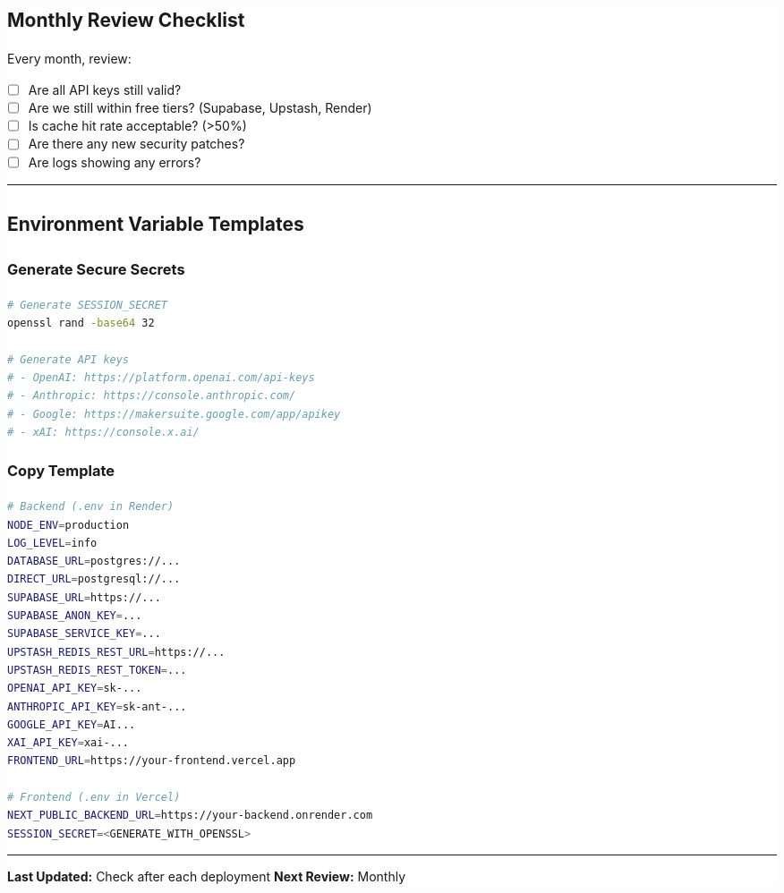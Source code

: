 
## Monthly Review Checklist

Every month, review:

- [ ] Are all API keys still valid?
- [ ] Are we still within free tiers? (Supabase, Upstash, Render)
- [ ] Is cache hit rate acceptable? (>50%)
- [ ] Are there any new security patches?
- [ ] Are logs showing any errors?

---

## Environment Variable Templates

### Generate Secure Secrets

```bash
# Generate SESSION_SECRET
openssl rand -base64 32

# Generate API keys
# - OpenAI: https://platform.openai.com/api-keys
# - Anthropic: https://console.anthropic.com/
# - Google: https://makersuite.google.com/app/apikey
# - xAI: https://console.x.ai/
```

### Copy Template

```bash
# Backend (.env in Render)
NODE_ENV=production
LOG_LEVEL=info
DATABASE_URL=postgres://...
DIRECT_URL=postgresql://...
SUPABASE_URL=https://...
SUPABASE_ANON_KEY=...
SUPABASE_SERVICE_KEY=...
UPSTASH_REDIS_REST_URL=https://...
UPSTASH_REDIS_REST_TOKEN=...
OPENAI_API_KEY=sk-...
ANTHROPIC_API_KEY=sk-ant-...
GOOGLE_API_KEY=AI...
XAI_API_KEY=xai-...
FRONTEND_URL=https://your-frontend.vercel.app

# Frontend (.env in Vercel)
NEXT_PUBLIC_BACKEND_URL=https://your-backend.onrender.com
SESSION_SECRET=<GENERATE_WITH_OPENSSL>
```

---

**Last Updated:** Check after each deployment
**Next Review:** Monthly
